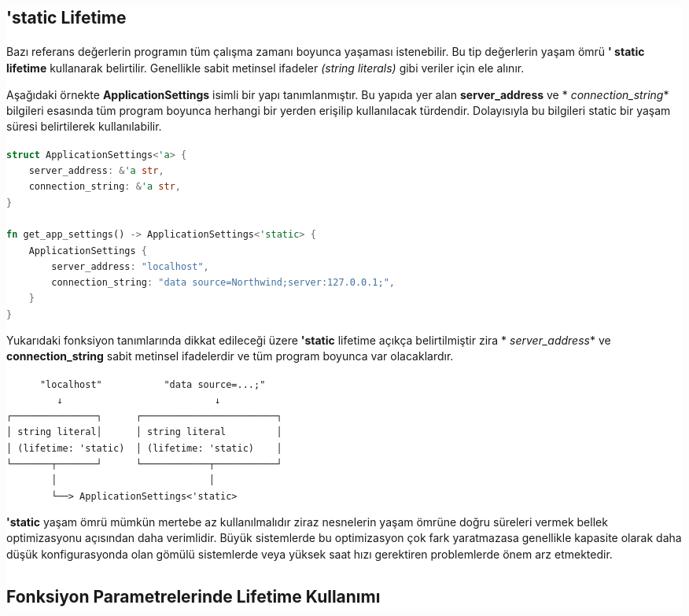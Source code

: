 ## 'static Lifetime

Bazı referans değerlerin programın tüm çalışma zamanı boyunca yaşaması istenebilir. Bu tip değerlerin yaşam ömrü **'
static lifetime** kullanarak belirtilir. Genellikle sabit metinsel ifadeler _(string literals)_ gibi veriler
için ele alınır.

Aşağıdaki örnekte **ApplicationSettings** isimli bir yapı tanımlanmıştır. Bu yapıda yer alan **server_address** ve *
*connection_string** bilgileri esasında tüm program boyunca herhangi bir yerden erişilip kullanılacak türdendir.
Dolayısıyla bu bilgileri static bir yaşam süresi belirtilerek kullanılabilir.

```rust
struct ApplicationSettings<'a> {
    server_address: &'a str,
    connection_string: &'a str,
}

fn get_app_settings() -> ApplicationSettings<'static> {
    ApplicationSettings {
        server_address: "localhost",
        connection_string: "data source=Northwind;server:127.0.0.1;",
    }
}
```

Yukarıdaki fonksiyon tanımlarında dikkat edileceği üzere **'static** lifetime açıkça belirtilmiştir zira *
*server_address** ve **connection_string** sabit metinsel ifadelerdir ve tüm program boyunca var olacaklardır.

```text
      "localhost"           "data source=...;"
         ↓                           ↓
┌───────────────┐      ┌────────────────────────┐
│ string literal│      │ string literal         │
│ (lifetime: 'static)  │ (lifetime: 'static)    │
└───────┬───────┘      └────────────┬───────────┘
        │                           │
        └──> ApplicationSettings<'static>
```

**'static** yaşam ömrü mümkün mertebe az kullanılmalıdır ziraz nesnelerin yaşam ömrüne doğru süreleri vermek bellek
optimizasyonu açısından daha verimlidir. Büyük sistemlerde bu optimizasyon çok fark yaratmazasa genellikle kapasite
olarak daha düşük konfigurasyonda olan gömülü sistemlerde veya yüksek saat hızı gerektiren problemlerde önem arz
etmektedir.

## Fonksiyon Parametrelerinde Lifetime Kullanımı
